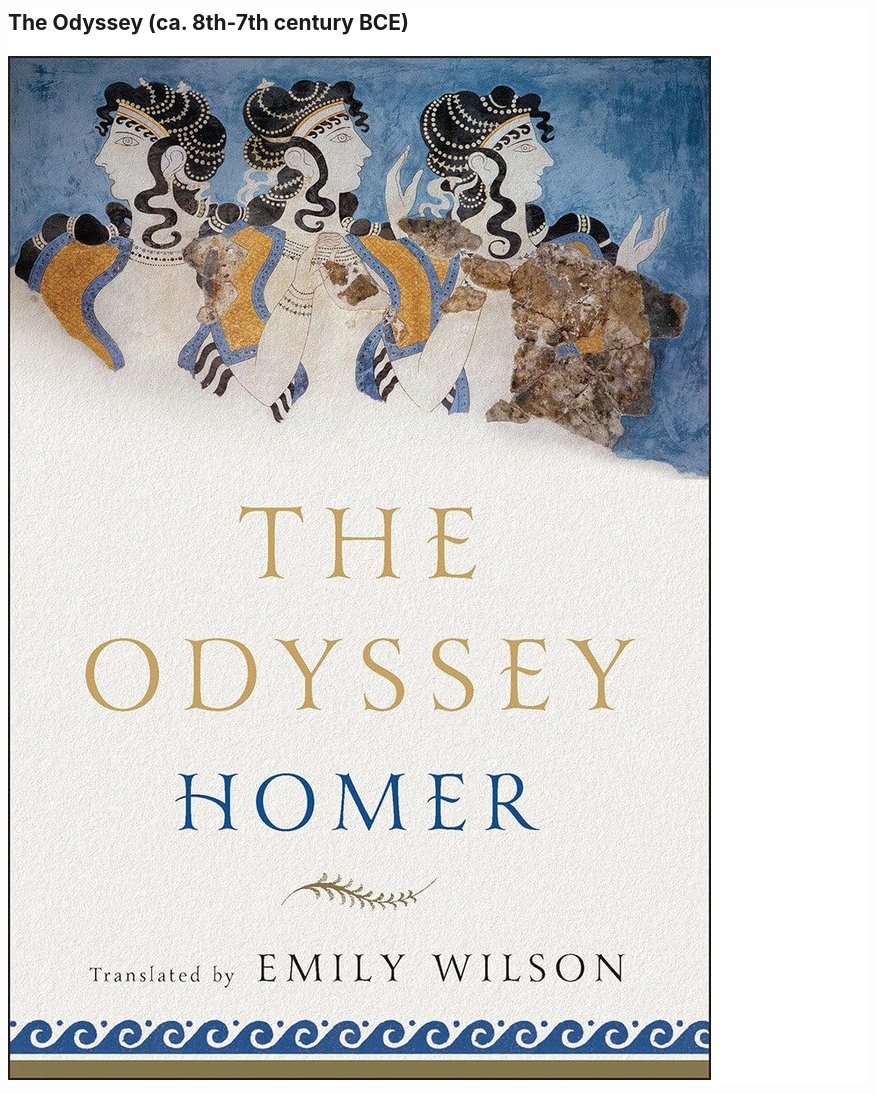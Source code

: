 ## The Odyssey (ca. 8th-7th century BCE)

![Cover of The Odyssey](../../assets/newsletters/time-to-read-the-western-classics/odyssey.jpg)
